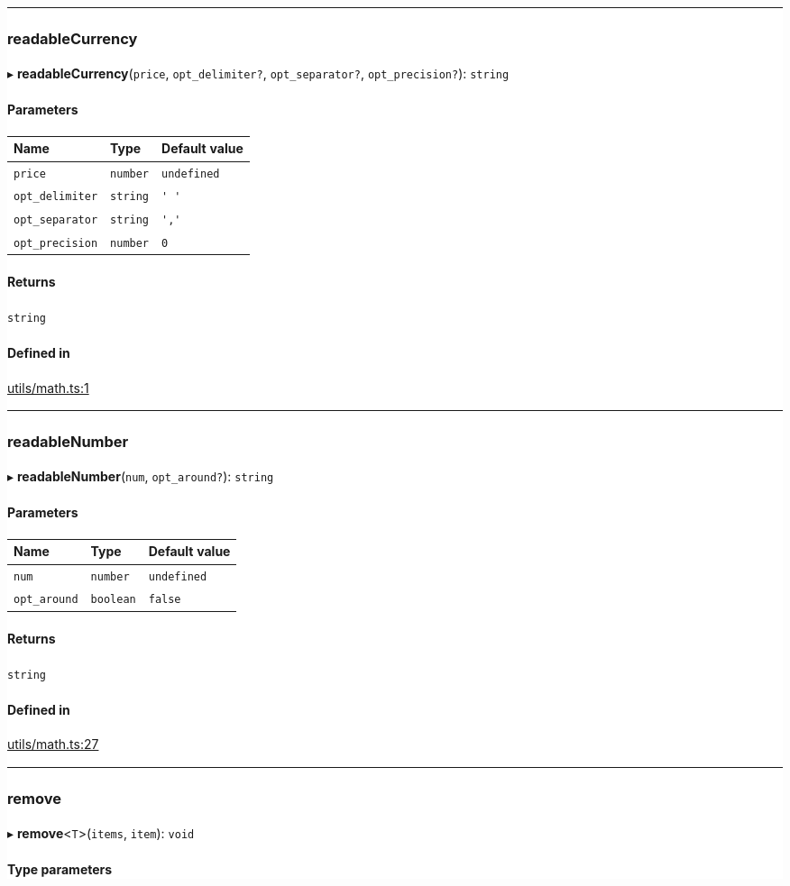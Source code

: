 ___

### readableCurrency

▸ **readableCurrency**(`price`, `opt_delimiter?`, `opt_separator?`, `opt_precision?`): `string`

#### Parameters

| Name | Type | Default value |
| :------ | :------ | :------ |
| `price` | `number` | `undefined` |
| `opt_delimiter` | `string` | `' '` |
| `opt_separator` | `string` | `','` |
| `opt_precision` | `number` | `0` |

#### Returns

`string`

#### Defined in

[utils/math.ts:1](https://github.com/siposdani87/sui-js/blob/9aff0f0/src/utils/math.ts#L1)

___

### readableNumber

▸ **readableNumber**(`num`, `opt_around?`): `string`

#### Parameters

| Name | Type | Default value |
| :------ | :------ | :------ |
| `num` | `number` | `undefined` |
| `opt_around` | `boolean` | `false` |

#### Returns

`string`

#### Defined in

[utils/math.ts:27](https://github.com/siposdani87/sui-js/blob/9aff0f0/src/utils/math.ts#L27)

___

### remove

▸ **remove**\<`T`\>(`items`, `item`): `void`

#### Type parameters
